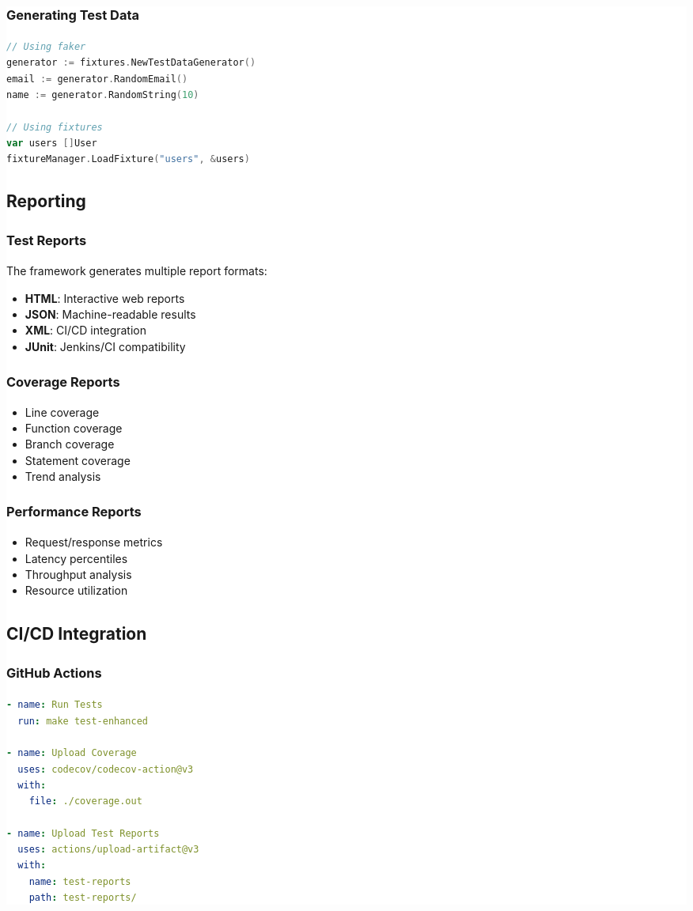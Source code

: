 ### Generating Test Data

```go
// Using faker
generator := fixtures.NewTestDataGenerator()
email := generator.RandomEmail()
name := generator.RandomString(10)

// Using fixtures
var users []User
fixtureManager.LoadFixture("users", &users)
```

## Reporting

### Test Reports

The framework generates multiple report formats:

- **HTML**: Interactive web reports
- **JSON**: Machine-readable results
- **XML**: CI/CD integration
- **JUnit**: Jenkins/CI compatibility

### Coverage Reports

- Line coverage
- Function coverage
- Branch coverage
- Statement coverage
- Trend analysis

### Performance Reports

- Request/response metrics
- Latency percentiles
- Throughput analysis
- Resource utilization

## CI/CD Integration

### GitHub Actions

```yaml
- name: Run Tests
  run: make test-enhanced

- name: Upload Coverage
  uses: codecov/codecov-action@v3
  with:
    file: ./coverage.out

- name: Upload Test Reports
  uses: actions/upload-artifact@v3
  with:
    name: test-reports
    path: test-reports/
```
